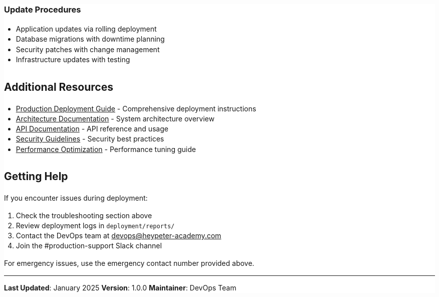 ### Update Procedures
- Application updates via rolling deployment
- Database migrations with downtime planning
- Security patches with change management
- Infrastructure updates with testing

## Additional Resources

- [Production Deployment Guide](./PRODUCTION_DEPLOYMENT_GUIDE.md) - Comprehensive deployment instructions
- [Architecture Documentation](../docs/architecture.md) - System architecture overview
- [API Documentation](../docs/api.md) - API reference and usage
- [Security Guidelines](../docs/security.md) - Security best practices
- [Performance Optimization](../docs/performance.md) - Performance tuning guide

## Getting Help

If you encounter issues during deployment:

1. Check the troubleshooting section above
2. Review deployment logs in `deployment/reports/`
3. Contact the DevOps team at devops@heypeter-academy.com
4. Join the #production-support Slack channel

For emergency issues, use the emergency contact number provided above.

---

**Last Updated**: January 2025
**Version**: 1.0.0
**Maintainer**: DevOps Team